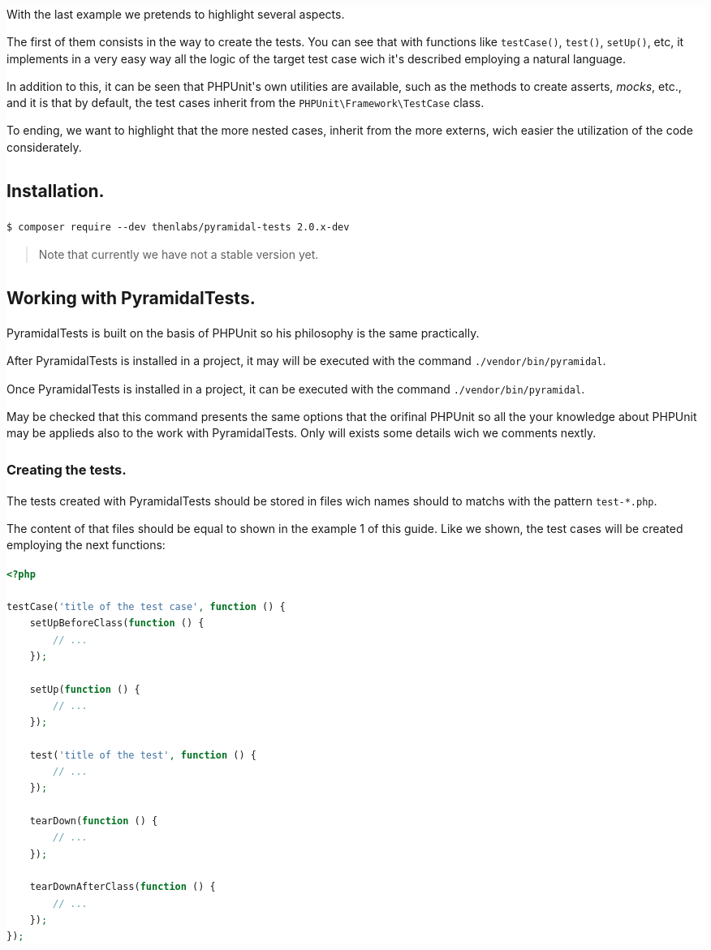 With the last example we pretends to highlight several aspects.

The first of them consists in the way to create the tests. You can see that with functions like `testCase()`, `test()`, `setUp()`, etc, it implements in a very easy way all the logic of the target test case wich it's described employing a natural language.

In addition to this, it can be seen that PHPUnit's own utilities are available, such as the methods to create asserts, *mocks*, etc., and it is that by default, the test cases inherit from the `PHPUnit\Framework\TestCase` class.

To ending, we want to highlight that the more nested cases, inherit from the more externs, wich easier the utilization of the code considerately.

## Installation.

    $ composer require --dev thenlabs/pyramidal-tests 2.0.x-dev

>Note that currently we have not a stable version yet.

## Working with PyramidalTests.

PyramidalTests is built on the basis of PHPUnit so his philosophy is the same practically.

After PyramidalTests is installed in a project, it may will be executed with the command `./vendor/bin/pyramidal`.

Once PyramidalTests is installed in a project, it can be executed with the command `./vendor/bin/pyramidal`.

May be checked that this command presents the same options that the orifinal PHPUnit so all the your knowledge about PHPUnit may be applieds also to the work with PyramidalTests. Only will exists some details wich we comments nextly.

### Creating the tests.

The tests created with PyramidalTests should be stored in files wich names should to matchs with the pattern `test-*.php`.

The content of that files should be equal to shown in the example 1 of this guide. Like we shown, the test cases will be created employing the next functions:

```php
<?php

testCase('title of the test case', function () {
    setUpBeforeClass(function () {
        // ...
    });

    setUp(function () {
        // ...
    });

    test('title of the test', function () {
        // ...
    });

    tearDown(function () {
        // ...
    });

    tearDownAfterClass(function () {
        // ...
    });
});
```
